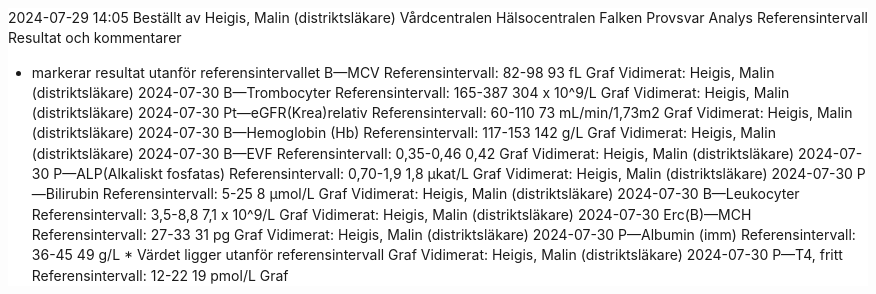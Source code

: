 2024-07-29 14:05
Beställt av
Heigis, Malin (distriktsläkare)
Vårdcentralen Hälsocentralen Falken
Provsvar
Analys
Referensintervall
Resultat och kommentarer
* markerar resultat utanför referens­intervallet
B—MCV
Referensintervall: 82-98
93 fL
Graf
Vidimerat: Heigis, Malin (distriktsläkare) 2024-07-30
B—Trombocyter
Referensintervall: 165-387
304 x 10^9/L
Graf
Vidimerat: Heigis, Malin (distriktsläkare) 2024-07-30
Pt—eGFR(Krea)relativ
Referensintervall: 60-110
73 mL/min/1,73m2
Graf
Vidimerat: Heigis, Malin (distriktsläkare) 2024-07-30
B—Hemoglobin (Hb)
Referensintervall: 117-153
142 g/L
Graf
Vidimerat: Heigis, Malin (distriktsläkare) 2024-07-30
B—EVF
Referensintervall: 0,35-0,46
0,42
Graf
Vidimerat: Heigis, Malin (distriktsläkare) 2024-07-30
P—ALP(Alkaliskt fosfatas)
Referensintervall: 0,70-1,9
1,8 µkat/L
Graf
Vidimerat: Heigis, Malin (distriktsläkare) 2024-07-30
P—Bilirubin
Referensintervall: 5-25
8 µmol/L
Graf
Vidimerat: Heigis, Malin (distriktsläkare) 2024-07-30
B—Leukocyter
Referensintervall: 3,5-8,8
7,1 x 10^9/L
Graf
Vidimerat: Heigis, Malin (distriktsläkare) 2024-07-30
Erc(B)—MCH
Referensintervall: 27-33
31 pg
Graf
Vidimerat: Heigis, Malin (distriktsläkare) 2024-07-30
P—Albumin (imm)
Referensintervall: 36-45
49 g/L *
Värdet ligger utanför referensintervall
Graf
Vidimerat: Heigis, Malin (distriktsläkare) 2024-07-30
P—T4, fritt
Referensintervall: 12-22
19 pmol/L
Graf